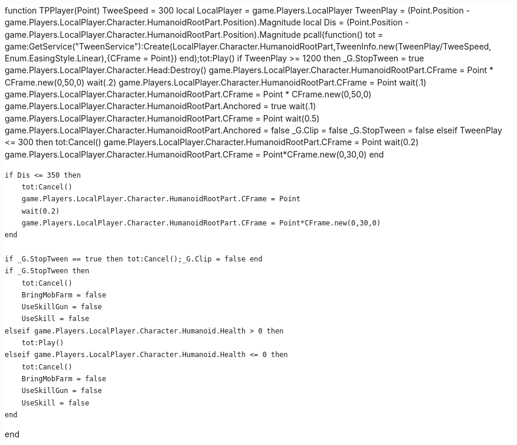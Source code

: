 function TPPlayer(Point)
    TweeSpeed = 300
    local LocalPlayer = game.Players.LocalPlayer 
    TweenPlay = (Point.Position - game.Players.LocalPlayer.Character.HumanoidRootPart.Position).Magnitude
    local Dis = (Point.Position - game.Players.LocalPlayer.Character.HumanoidRootPart.Position).Magnitude
    pcall(function() 
            tot = game:GetService("TweenService"):Create(LocalPlayer.Character.HumanoidRootPart,TweenInfo.new(TweenPlay/TweeSpeed, Enum.EasingStyle.Linear),{CFrame = Point})
    end);tot:Play()
    if TweenPlay >= 1200 then
        _G.StopTween = true
        game.Players.LocalPlayer.Character.Head:Destroy()
        game.Players.LocalPlayer.Character.HumanoidRootPart.CFrame = Point * CFrame.new(0,50,0)
        wait(.2)
        game.Players.LocalPlayer.Character.HumanoidRootPart.CFrame = Point
        wait(.1)
        game.Players.LocalPlayer.Character.HumanoidRootPart.CFrame = Point * CFrame.new(0,50,0)
        game.Players.LocalPlayer.Character.HumanoidRootPart.Anchored = true
        wait(.1)
        game.Players.LocalPlayer.Character.HumanoidRootPart.CFrame = Point
        wait(0.5)
        game.Players.LocalPlayer.Character.HumanoidRootPart.Anchored = false
        _G.Clip = false
        _G.StopTween = false
    elseif TweenPlay <= 300 then
        tot:Cancel()
        game.Players.LocalPlayer.Character.HumanoidRootPart.CFrame = Point
        wait(0.2)
        game.Players.LocalPlayer.Character.HumanoidRootPart.CFrame = Point*CFrame.new(0,30,0)
    end

    if Dis <= 350 then
        tot:Cancel()
        game.Players.LocalPlayer.Character.HumanoidRootPart.CFrame = Point
        wait(0.2)
        game.Players.LocalPlayer.Character.HumanoidRootPart.CFrame = Point*CFrame.new(0,30,0)
    end

    if _G.StopTween == true then tot:Cancel();_G.Clip = false end
    if _G.StopTween then
        tot:Cancel()
        BringMobFarm = false
        UseSkillGun = false
        UseSkill = false
    elseif game.Players.LocalPlayer.Character.Humanoid.Health > 0 then
        tot:Play()
    elseif game.Players.LocalPlayer.Character.Humanoid.Health <= 0 then
        tot:Cancel()
        BringMobFarm = false
        UseSkillGun = false
        UseSkill = false
    end
end	
